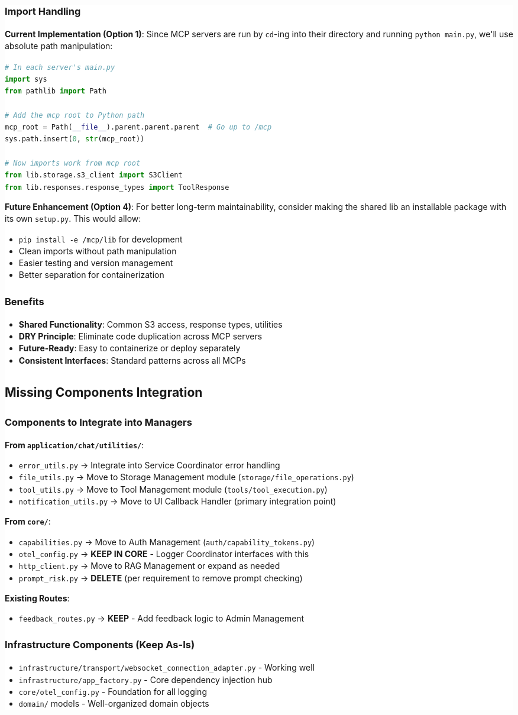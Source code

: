### Import Handling

**Current Implementation (Option 1)**: Since MCP servers are run by `cd`-ing into their directory and running `python main.py`, we'll use absolute path manipulation:

```python
# In each server's main.py
import sys
from pathlib import Path

# Add the mcp root to Python path
mcp_root = Path(__file__).parent.parent.parent  # Go up to /mcp
sys.path.insert(0, str(mcp_root))

# Now imports work from mcp root
from lib.storage.s3_client import S3Client
from lib.responses.response_types import ToolResponse
```

**Future Enhancement (Option 4)**: For better long-term maintainability, consider making the shared lib an installable package with its own `setup.py`. This would allow:
- `pip install -e /mcp/lib` for development
- Clean imports without path manipulation
- Easier testing and version management
- Better separation for containerization

### Benefits
- **Shared Functionality**: Common S3 access, response types, utilities
- **DRY Principle**: Eliminate code duplication across MCP servers
- **Future-Ready**: Easy to containerize or deploy separately
- **Consistent Interfaces**: Standard patterns across all MCPs

## Missing Components Integration

### Components to Integrate into Managers

**From `application/chat/utilities/`**:
- `error_utils.py` → Integrate into Service Coordinator error handling
- `file_utils.py` → Move to Storage Management module (`storage/file_operations.py`)
- `tool_utils.py` → Move to Tool Management module (`tools/tool_execution.py`)
- `notification_utils.py` → Move to UI Callback Handler (primary integration point)

**From `core/`**:
- `capabilities.py` → Move to Auth Management (`auth/capability_tokens.py`)
- `otel_config.py` → **KEEP IN CORE** - Logger Coordinator interfaces with this
- `http_client.py` → Move to RAG Management or expand as needed
- `prompt_risk.py` → **DELETE** (per requirement to remove prompt checking)

**Existing Routes**:
- `feedback_routes.py` → **KEEP** - Add feedback logic to Admin Management

### Infrastructure Components (Keep As-Is)
- `infrastructure/transport/websocket_connection_adapter.py` - Working well
- `infrastructure/app_factory.py` - Core dependency injection hub
- `core/otel_config.py` - Foundation for all logging
- `domain/` models - Well-organized domain objects
